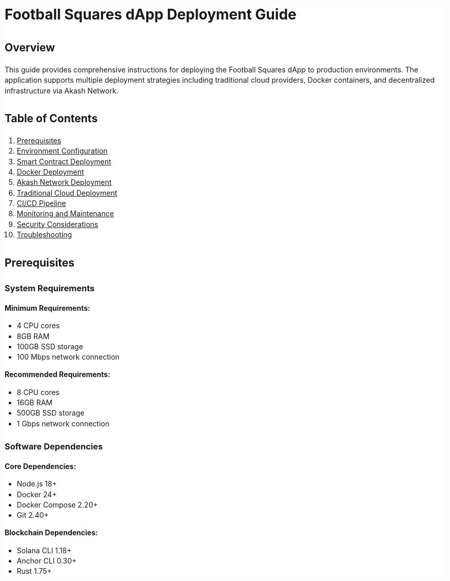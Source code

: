 # Football Squares dApp Deployment Guide

## Overview

This guide provides comprehensive instructions for deploying the Football Squares dApp to production environments. The application supports multiple deployment strategies including traditional cloud providers, Docker containers, and decentralized infrastructure via Akash Network.

## Table of Contents

1. [Prerequisites](#prerequisites)
2. [Environment Configuration](#environment-configuration)
3. [Smart Contract Deployment](#smart-contract-deployment)
4. [Docker Deployment](#docker-deployment)
5. [Akash Network Deployment](#akash-network-deployment)
6. [Traditional Cloud Deployment](#traditional-cloud-deployment)
7. [CI/CD Pipeline](#cicd-pipeline)
8. [Monitoring and Maintenance](#monitoring-and-maintenance)
9. [Security Considerations](#security-considerations)
10. [Troubleshooting](#troubleshooting)

## Prerequisites

### System Requirements

**Minimum Requirements:**

- 4 CPU cores
- 8GB RAM
- 100GB SSD storage
- 100 Mbps network connection

**Recommended Requirements:**

- 8 CPU cores
- 16GB RAM
- 500GB SSD storage
- 1 Gbps network connection

### Software Dependencies

**Core Dependencies:**

- Node.js 18+
- Docker 24+
- Docker Compose 2.20+
- Git 2.40+

**Blockchain Dependencies:**

- Solana CLI 1.18+
- Anchor CLI 0.30+
- Rust 1.75+
